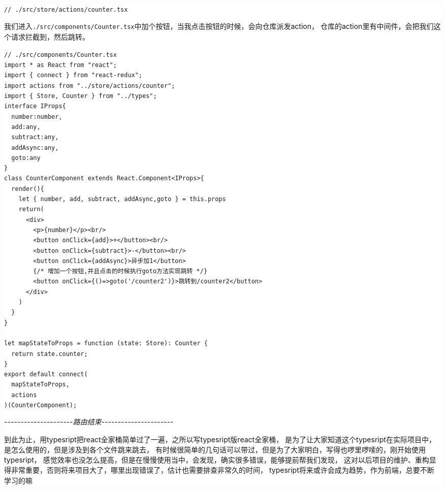 ```
// ./src/store/actions/counter.tsx

```

我们进入`./src/components/Counter.tsx`中加个按钮，当我点击按钮的时候，会向仓库派发action，
仓库的action里有中间件，会把我们这个请求拦截到，然后跳转。

```
// ./src/components/Counter.tsx
import * as React from "react";
import { connect } from "react-redux";
import actions from "../store/actions/counter";
import { Store, Counter } from "../types";
interface IProps{
  number:number,
  add:any,
  subtract:any,
  addAsync:any,
  goto:any
}
class CounterComponent extends React.Component<IProps>{
  render(){
    let { number, add, subtract, addAsync,goto } = this.props
    return(
      <div>
        <p>{number}</p><br/>
        <button onClick={add}>+</button><br/>
        <button onClick={subtract}>-</button><br/>
        <button onClick={addAsync}>异步加1</button>
        {/* 增加一个按钮,并且点击的时候执行goto方法实现跳转 */}
        <button onClick={()=>goto('/counter2')}>跳转到/counter2</button>
      </div>
    )
  }
}

let mapStateToProps = function (state: Store): Counter {
  return state.counter;
}
export default connect(
  mapStateToProps,
  actions
)(CounterComponent);
```

*---------------------路由结束----------------------*

到此为止，用typesript把react全家桶简单过了一遍，之所以写typesript版react全家桶，
是为了让大家知道这个typesript在实际项目中，是怎么使用的，但是涉及到各个文件跳来跳去，
有时候很简单的几句话可以带过，但是为了大家明白，写得也啰里啰嗦的，刚开始使用typesript，
感觉效率也没怎么提高，但是在慢慢使用当中，会发现，确实很多错误，能够提前帮我们发现，
这对以后项目的维护、重构显得非常重要，否则将来项目大了，哪里出现错误了，估计也需要排查非常久的时间，
typesript将来或许会成为趋势，作为前端，总要不断学习的嘛